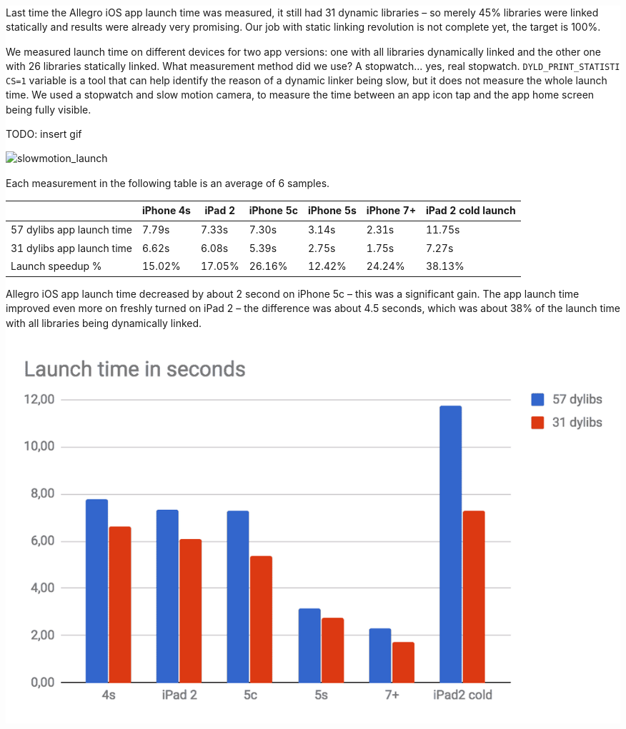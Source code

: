 Last time the Allegro iOS app launch time was measured, it still had 31 dynamic
libraries – so merely 45% libraries were linked statically and results were
already very promising. Our job with static linking revolution is not complete
yet, the target is 100%.

We measured launch time on different devices for two app versions: one with all
libraries dynamically linked and the other one with 26 libraries statically
linked. What measurement method did we use? A&nbsp;stopwatch... yes, real
stopwatch. `DYLD_PRINT_STATISTICS=1` variable is a&nbsp;tool that can help
identify the reason of a&nbsp;dynamic linker being slow, but it does not
measure the whole launch time. We used a&nbsp;stopwatch and slow motion camera,
to measure the time between an app icon tap and the app home screen being fully
visible.

TODO: insert gif

![slowmotion_launch](/img/articles/2018-05-22-Static-linking-vs-dyld3/slowmotion_launch.gif)

Each measurement in the following table is an average of 6&nbsp;samples.

&nbsp;                    | iPhone 4s | iPad 2 | iPhone 5c | iPhone 5s | iPhone 7+ | iPad 2 cold launch
--------------------------|-----------|--------|-----------|-----------|-----------|------------------
57 dylibs app launch time | 7.79s     | 7.33s  | 7.30s     | 3.14s     | 2.31s     | 11.75s
31 dylibs app launch time | 6.62s     | 6.08s  | 5.39s     | 2.75s     | 1.75s     | 7.27s
Launch speedup %          | 15.02%    | 17.05% | 26.16%    | 12.42%    | 24.24%    | 38.13%

Allegro iOS app launch time decreased by about 2&nbsp;second on iPhone 5c –
this was a&nbsp;significant gain. The app launch time improved even more on
freshly turned on iPad 2 – the difference was about 4.5 seconds, which was about
38% of the launch time with all libraries being dynamically linked.

![speedup](/img/articles/2018-05-22-Static-linking-vs-dyld3/speedup.png)
